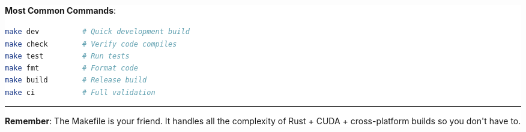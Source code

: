 **Most Common Commands**:

```bash
make dev          # Quick development build
make check        # Verify code compiles
make test         # Run tests
make fmt          # Format code
make build        # Release build
make ci           # Full validation
```

______________________________________________________________________

**Remember**: The Makefile is your friend. It handles all the complexity of Rust + CUDA + cross-platform builds so you don't have to.
